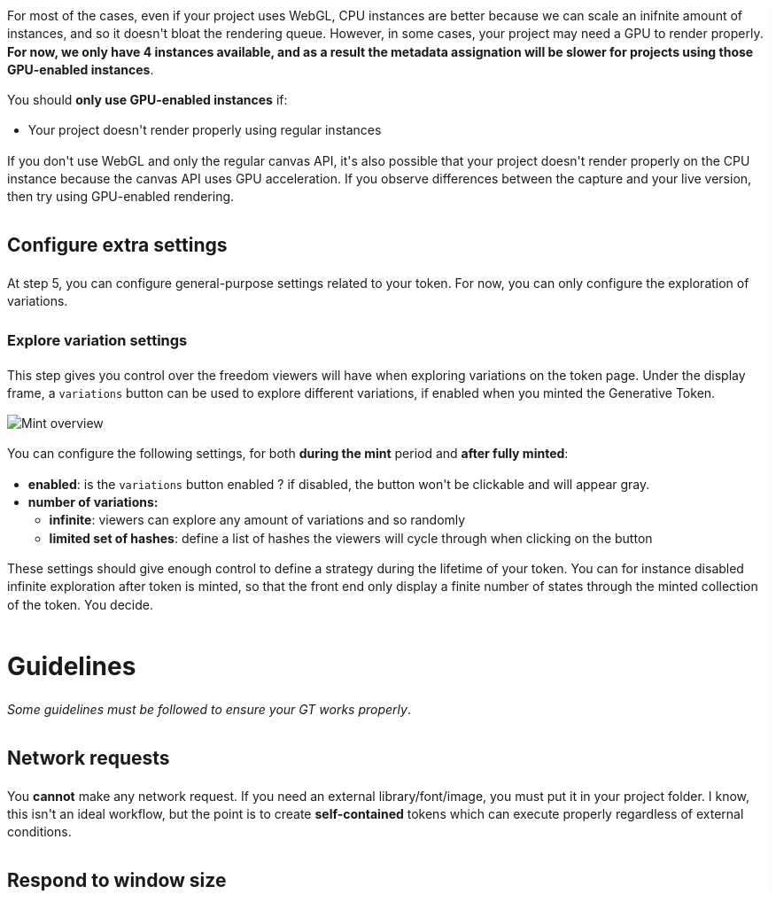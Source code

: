 For most of the cases, even if your project uses WebGL, CPU instances are better because we can scale an inifnite amount of instances, and so it doesn't bloat the rendering queue. However, in some cases, your project may need a GPU to render properly. **For now, we only have 4 instances available, and as a result the metadata assignation will be slower for projects using those GPU-enabled instances**.

You should **only use GPU-enabled instances** if:

* Your project doesn't render properly using regular instances

If you don't use WebGL and only the regular canvas API, it's also possible that your project doesn't render properly on the CPU instance because the canvas API uses GPU acceleration. If you observe differences between the capture and your live version, then try using GPU-enabled rendering.


## Configure extra settings

At step 5, you can configure general-purpose settings related to your token. For now, you can only configure the exploration of variations.

### Explore variation settings

This step gives you control over the freedom viewers will have when exploring variations on the token page. Under the display frame, a `variations` button can be used to explore different variations, if enabled when you minted the Generative Token.

![Mint overview](/images/articles/guide-mint/variations-button.jpg)

You can configure the following settings, for both **during the mint** period and **after fully minted**:

* **enabled**:  is the `variations` button enabled ? if disabled, the button won't be clickable and will appear gray.
* **number of variations:**
  - **infinite**: viewers can explore any amount of variations and so randomly
  - **limited set of hashes**: define a list of hashes the viewers will cycle through when clicking on the button

These settings should give enough control to define a strategy during the lifetime of your token. You can for instance disabled infinite exploration after token is minted, so that the front end only display a finite number of states through the minted collection of the token. You decide.


# Guidelines

*Some guidelines must be followed to ensure your GT works properly*.

## Network requests

You **cannot** make any network request. If you need an external library/font/image, you must put it in your project folder. I know, this isn't an ideal workflow, but the point is to create **self-contained** tokens which can execute properly regardless of external conditions.

## Respond to window size
